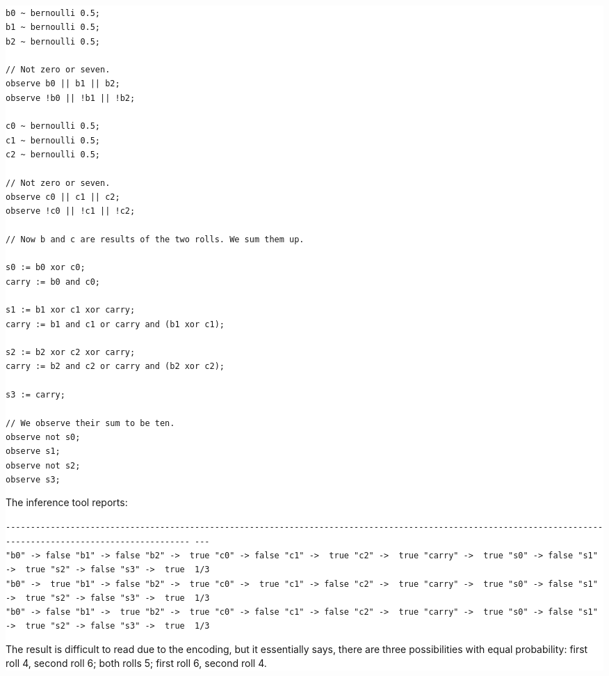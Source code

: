 ```
b0 ~ bernoulli 0.5;
b1 ~ bernoulli 0.5;
b2 ~ bernoulli 0.5;

// Not zero or seven.
observe b0 || b1 || b2;
observe !b0 || !b1 || !b2;

c0 ~ bernoulli 0.5;
c1 ~ bernoulli 0.5;
c2 ~ bernoulli 0.5;

// Not zero or seven.
observe c0 || c1 || c2;
observe !c0 || !c1 || !c2;

// Now b and c are results of the two rolls. We sum them up.

s0 := b0 xor c0;
carry := b0 and c0;

s1 := b1 xor c1 xor carry;
carry := b1 and c1 or carry and (b1 xor c1);

s2 := b2 xor c2 xor carry;
carry := b2 and c2 or carry and (b2 xor c2);

s3 := carry;

// We observe their sum to be ten.
observe not s0;
observe s1;
observe not s2;
observe s3;
```

The inference tool reports:

```
------------------------------------------------------------------------------------------------------------------------------------------------------------- ---
"b0" -> false "b1" -> false "b2" ->  true "c0" -> false "c1" ->  true "c2" ->  true "carry" ->  true "s0" -> false "s1" ->  true "s2" -> false "s3" ->  true  1/3
"b0" ->  true "b1" -> false "b2" ->  true "c0" ->  true "c1" -> false "c2" ->  true "carry" ->  true "s0" -> false "s1" ->  true "s2" -> false "s3" ->  true  1/3
"b0" -> false "b1" ->  true "b2" ->  true "c0" -> false "c1" -> false "c2" ->  true "carry" ->  true "s0" -> false "s1" ->  true "s2" -> false "s3" ->  true  1/3
```

The result is difficult to read due to the encoding, but it essentially
says, there are three possibilities with equal probability: first roll
4, second roll 6; both rolls 5; first roll 6, second roll 4.
